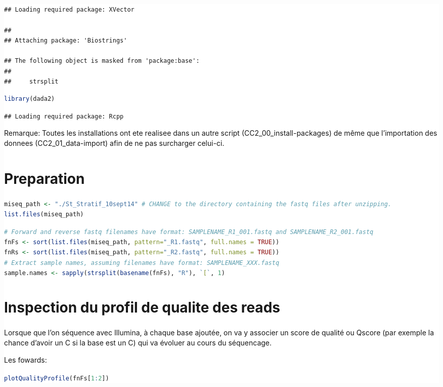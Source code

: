     ## Loading required package: XVector

    ## 
    ## Attaching package: 'Biostrings'

    ## The following object is masked from 'package:base':
    ## 
    ##     strsplit

``` r
library(dada2)
```

    ## Loading required package: Rcpp

Remarque: Toutes les installations ont ete realisee dans un autre script
(CC2\_00\_install-packages) de même que l’importation des donnees
(CC2\_01\_data-import) afin de ne pas surcharger celui-ci.

# Preparation

``` r
miseq_path <- "./St_Stratif_10sept14" # CHANGE to the directory containing the fastq files after unzipping.
list.files(miseq_path)
```

``` r
# Forward and reverse fastq filenames have format: SAMPLENAME_R1_001.fastq and SAMPLENAME_R2_001.fastq
fnFs <- sort(list.files(miseq_path, pattern="_R1.fastq", full.names = TRUE))
fnRs <- sort(list.files(miseq_path, pattern="_R2.fastq", full.names = TRUE))
# Extract sample names, assuming filenames have format: SAMPLENAME_XXX.fastq
sample.names <- sapply(strsplit(basename(fnFs), "R"), `[`, 1)
```

# Inspection du profil de qualite des reads 

Lorsque que l’on séquence avec Illumina, à chaque base ajoutée, on va y
associer un score de qualité ou Qscore (par exemple la chance d’avoir un
C si la base est un C) qui va évoluer au cours du séquencage.

Les fowards:

``` r
plotQualityProfile(fnFs[1:2])
```
